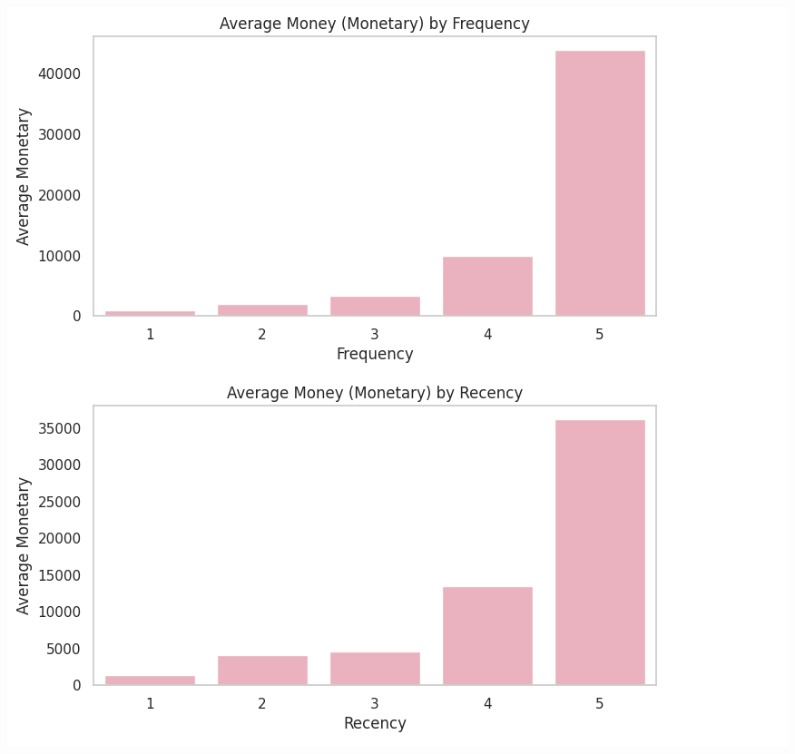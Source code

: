 ![img5](https://github.com/Channpate/Python-RFM-Analysis-SuperStore-Global-Retail-Company/blob/ae40b92580c6999f2934a5b2530e87f3cca1f0b7/Visual%20Chart/3.%20avg%20money%20by%20frequency.png)
![img6](https://github.com/Channpate/Python-RFM-Analysis-SuperStore-Global-Retail-Company/blob/ae40b92580c6999f2934a5b2530e87f3cca1f0b7/Visual%20Chart/4.%20avg%20money%20by%20recency.png)